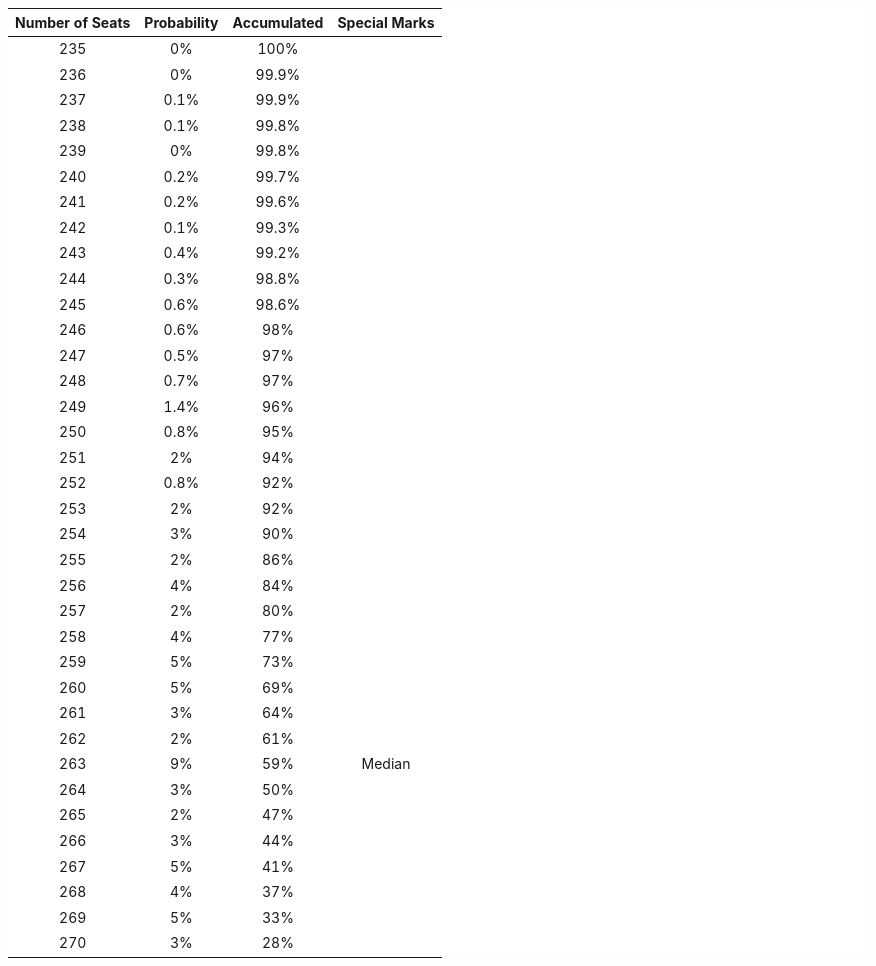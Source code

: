 | Number of Seats | Probability | Accumulated | Special Marks |
|:---------------:|:-----------:|:-----------:|:-------------:|
| 235 | 0% | 100% |  |
| 236 | 0% | 99.9% |  |
| 237 | 0.1% | 99.9% |  |
| 238 | 0.1% | 99.8% |  |
| 239 | 0% | 99.8% |  |
| 240 | 0.2% | 99.7% |  |
| 241 | 0.2% | 99.6% |  |
| 242 | 0.1% | 99.3% |  |
| 243 | 0.4% | 99.2% |  |
| 244 | 0.3% | 98.8% |  |
| 245 | 0.6% | 98.6% |  |
| 246 | 0.6% | 98% |  |
| 247 | 0.5% | 97% |  |
| 248 | 0.7% | 97% |  |
| 249 | 1.4% | 96% |  |
| 250 | 0.8% | 95% |  |
| 251 | 2% | 94% |  |
| 252 | 0.8% | 92% |  |
| 253 | 2% | 92% |  |
| 254 | 3% | 90% |  |
| 255 | 2% | 86% |  |
| 256 | 4% | 84% |  |
| 257 | 2% | 80% |  |
| 258 | 4% | 77% |  |
| 259 | 5% | 73% |  |
| 260 | 5% | 69% |  |
| 261 | 3% | 64% |  |
| 262 | 2% | 61% |  |
| 263 | 9% | 59% | Median |
| 264 | 3% | 50% |  |
| 265 | 2% | 47% |  |
| 266 | 3% | 44% |  |
| 267 | 5% | 41% |  |
| 268 | 4% | 37% |  |
| 269 | 5% | 33% |  |
| 270 | 3% | 28% |  |